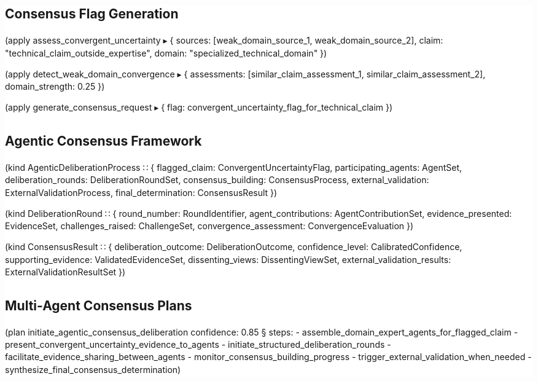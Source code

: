 ## Consensus Flag Generation

(apply assess_convergent_uncertainty ▸ {
  sources: [weak_domain_source_1, weak_domain_source_2], 
  claim: "technical_claim_outside_expertise", 
  domain: "specialized_technical_domain"
})

(apply detect_weak_domain_convergence ▸ {
  assessments: [similar_claim_assessment_1, similar_claim_assessment_2],
  domain_strength: 0.25
})

(apply generate_consensus_request ▸ {
  flag: convergent_uncertainty_flag_for_technical_claim
})

## Agentic Consensus Framework

(kind AgenticDeliberationProcess ∷ {
  flagged_claim: ConvergentUncertaintyFlag,
  participating_agents: AgentSet,
  deliberation_rounds: DeliberationRoundSet,
  consensus_building: ConsensusProcess,
  external_validation: ExternalValidationProcess,
  final_determination: ConsensusResult
})

(kind DeliberationRound ∷ {
  round_number: RoundIdentifier,
  agent_contributions: AgentContributionSet,
  evidence_presented: EvidenceSet,
  challenges_raised: ChallengeSet,
  convergence_assessment: ConvergenceEvaluation
})

(kind ConsensusResult ∷ {
  deliberation_outcome: DeliberationOutcome,
  confidence_level: CalibratedConfidence,
  supporting_evidence: ValidatedEvidenceSet,
  dissenting_views: DissentingViewSet,
  external_validation_results: ExternalValidationResultSet
})

## Multi-Agent Consensus Plans

(plan initiate_agentic_consensus_deliberation
  confidence: 0.85
  § steps:
    - assemble_domain_expert_agents_for_flagged_claim
    - present_convergent_uncertainty_evidence_to_agents
    - initiate_structured_deliberation_rounds
    - facilitate_evidence_sharing_between_agents
    - monitor_consensus_building_progress
    - trigger_external_validation_when_needed
    - synthesize_final_consensus_determination)
